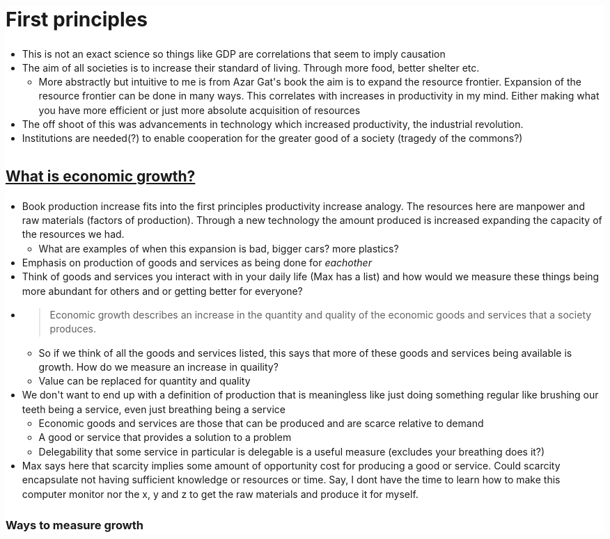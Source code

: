 # First principles

* This is not an exact science so things like GDP are correlations that seem to imply causation
* The aim of all societies is to increase their standard of living. Through more food, better shelter etc.
    * More abstractly but intuitive to me is from Azar Gat's book the aim is to expand the resource frontier. Expansion
      of the resource frontier can be done in many ways. This correlates with increases in productivity in my mind.
      Either making what you have more efficient or just more absolute acquisition of resources
* The off shoot of this was advancements in technology which increased productivity, the industrial revolution.
* Institutions are needed(?) to enable cooperation for the greater good of a society (tragedy of the commons?)

## [What is economic growth?](https://ourworldindata.org/what-is-economic-growth)

* Book production increase fits into the first principles productivity increase analogy. The resources here are manpower
  and raw materials (factors of production). Through a new technology the amount produced is increased expanding the
  capacity of the resources we had.
    * What are examples of when this expansion is bad, bigger cars? more plastics?
* Emphasis on production of goods and services as being done for _eachother_
* Think of goods and services you interact with in your daily life (Max has a list) and how would we measure these
  things being more abundant for others and or getting better for everyone?
* > Economic growth describes an increase in the quantity and quality of the economic goods and services that a society
  produces.
    * So if we think of all the goods and services listed, this says that more of these goods and services being
      available is growth. How do we measure an increase in quaility?
    * Value can be replaced for quantity and quality
* We don't want to end up with a definition of production that is meaningless like just doing something regular like
  brushing our teeth being a service, even just breathing being a service
    * Economic goods and services are those that can be produced and are scarce relative to demand
    * A good or service that provides a solution to a problem
    * Delegability that some service in particular is delegable is a useful measure (excludes your breathing does it?)
* Max says here that scarcity implies some amount of opportunity cost for producing a good or service. Could scarcity
  encapsulate not having sufficient knowledge or resources or time. Say, I dont have the time to learn how to make this
  computer monitor nor the x, y and z to get the raw materials and produce it for myself.

### Ways to measure growth
